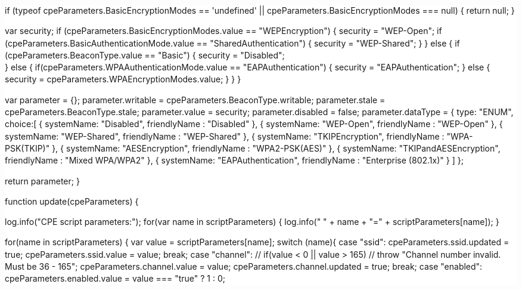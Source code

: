   if (typeof cpeParameters.BasicEncryptionModes == 'undefined' || cpeParameters.BasicEncryptionModes === null) {
    return null;
  }

  var security;
  if (cpeParameters.BasicEncryptionModes.value == "WEPEncryption") {
    security = "WEP-Open";
    if (cpeParameters.BasicAuthenticationMode.value == "SharedAuthentication") {
      security = "WEP-Shared";
    }
  } else {
    if (cpeParameters.BeaconType.value == "Basic") {
      security = "Disabled";      
    } else {
      if(cpeParameters.WPAAuthenticationMode.value == "EAPAuthentication") {
        security = "EAPAuthentication";
      } else {
        security = cpeParameters.WPAEncryptionModes.value;
      }
    }
  }

  var parameter = {}; 
  parameter.writable = cpeParameters.BeaconType.writable;
  parameter.stale = cpeParameters.BeaconType.stale;
  parameter.value = security;
  parameter.disabled = false;
  parameter.dataType = {
    type: "ENUM",
    choice:[
      { systemName: "Disabled", friendlyName : "Disabled" },
      { systemName: "WEP-Open", friendlyName : "WEP-Open" },
      { systemName: "WEP-Shared", friendlyName : "WEP-Shared" },
      { systemName: "TKIPEncryption", friendlyName : "WPA-PSK(TKIP)" },
      { systemName: "AESEncryption", friendlyName : "WPA2-PSK(AES)" },
      { systemName: "TKIPandAESEncryption", friendlyName : "Mixed WPA/WPA2" },
      { systemName: "EAPAuthentication", friendlyName : "Enterprise (802.1x)" }
    ]
  };

  return parameter;
}


function update(cpeParameters) {

  log.info("CPE script parameters:");
  for(var name in scriptParameters) {
    log.info(" " + name + "=" + scriptParameters[name]);
  }

  for(name in scriptParameters) {
    var value = scriptParameters[name];
    switch (name){
    case "ssid": 
          cpeParameters.ssid.updated = true;
          cpeParameters.ssid.value = value;
          break;
    case "channel": 
         // if(value < 0 || value > 165)
         //    throw "Channel number invalid. Must be 36 - 165";
          cpeParameters.channel.value = value;
          cpeParameters.channel.updated = true;
          break;
    case "enabled":
          cpeParameters.enabled.value = value === "true" ? 1 : 0;